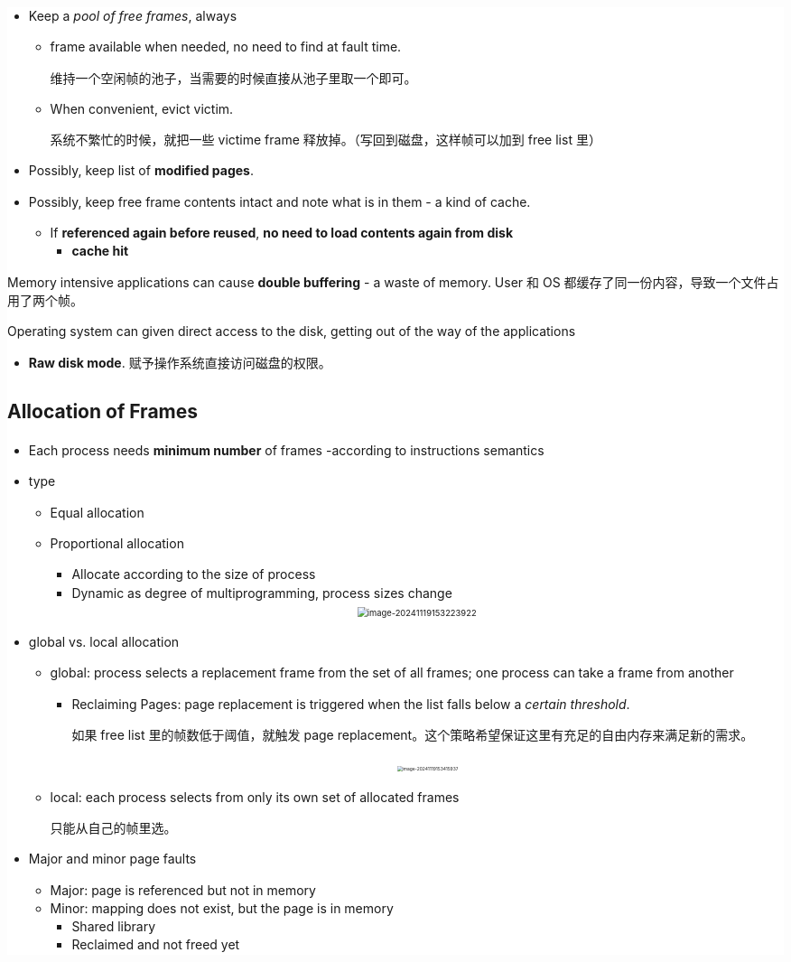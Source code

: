 - Keep a *pool of free frames*, always

  - frame available when needed, no need to find at fault time.

    维持一个空闲帧的池子，当需要的时候直接从池子里取一个即可。

  - When convenient, evict victim.

    系统不繁忙的时候，就把一些 victime frame 释放掉。（写回到磁盘，这样帧可以加到 free list 里）

- Possibly, keep list of **modified pages**.

- Possibly, keep free frame contents intact and note what is in them - a kind of cache.

  - If **referenced again before reused**, **no need to load contents again from disk**
    -  **cache hit**


Memory intensive applications can cause **double buffering** - a waste of memory.
User 和 OS 都缓存了同一份内容，导致一个文件占用了两个帧。

Operating system can given direct access to the disk, getting out of the way of the applications 

- **Raw disk mode**.
  赋予操作系统直接访问磁盘的权限。

## Allocation of Frames

- Each process needs **minimum number** of frames -according to instructions semantics

- type

  - Equal allocation

  - Proportional allocation

    - Allocate according to the size of process
    - Dynamic as degree of multiprogramming, process sizes change

    <div align="center"><img src="https://pixe1ran9e.oss-cn-hangzhou.aliyuncs.com/image-20241119153223922.png" alt="image-20241119153223922" style="zoom:67%;" /></div>

- global vs. local allocation

  - global: process selects a replacement frame from the set of all frames; one process can take a frame from another

    - Reclaiming Pages: page replacement is triggered when the list falls below a *certain threshold*.

      如果 free list 里的帧数低于阈值，就触发 page replacement。这个策略希望保证这里有充足的自由内存来满足新的需求。

      <div align="center"><img src="https://pixe1ran9e.oss-cn-hangzhou.aliyuncs.com/image-20241119153415937.png" alt="image-20241119153415937" style="zoom: 35%;" /></div>

  - local: each process selects from only its own set of allocated frames

    只能从自己的帧里选。

- Major and minor page faults
  - Major: page is referenced but not in memory
  - Minor: mapping does not exist, but the page is in memory
    - Shared library
    - Reclaimed and not freed yet
